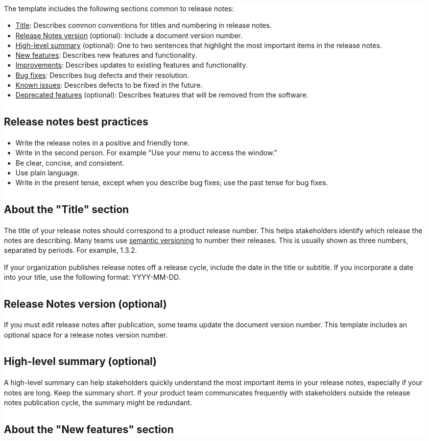 The template includes the following sections common to release notes:

* [Title](#about-the-title-section): Describes common conventions for titles and numbering in release notes.
* [Release Notes version](#release-notes-version-optional) (optional): Include a document version number.
* [High-level summary](#optional-high-level-summary) (optional): One to two sentences that highlight the most important items in the release notes.
* [New features](#about-the-new-features-section): Describes new features and functionality.
* [Improvements](#about-the-improvements-section): Describes updates to existing features and functionality.
* [Bug fixes](#about-the-bug-fixes-section): Describes bug defects and their resolution.
* [Known issues](#about-the-known-issues-section): Describes defects to be fixed in the future.
* [Deprecated features](#about-the-deprecated-features-section) (optional): Describes features that will be removed from the software.

## Release notes best practices

* Write the release notes in a positive and friendly tone.
* Write in the second person. For example "Use your menu to access the window."
* Be clear, concise, and consistent.
* Use plain language.
* Write in the present tense, except when you describe bug fixes; use the past tense for bug fixes.

## About the "Title" section

The title of your release notes should correspond to a product release number.
This helps stakeholders identify which release the notes are describing.
Many teams use [semantic versioning](https://semver.org/) to number their releases.
This is usually shown as three numbers, separated by periods.
For example, 1.3.2.

If your organization publishes release notes off a release cycle, include the date in the title or subtitle.
If you incorporate a date into your title, use the following format: YYYY-MM-DD.

## Release Notes version (optional)

If you must edit release notes after publication, some teams update the document version number.
This template includes an optional space for a release notes version number.

## High-level summary (optional)

A high-level summary can help stakeholders quickly understand the most important items in your release notes, especially if your notes are long.
Keep the summary short.
If your product team communicates frequently with stakeholders outside the release notes publication cycle, the summary might be redundant.

## About the "New features" section
